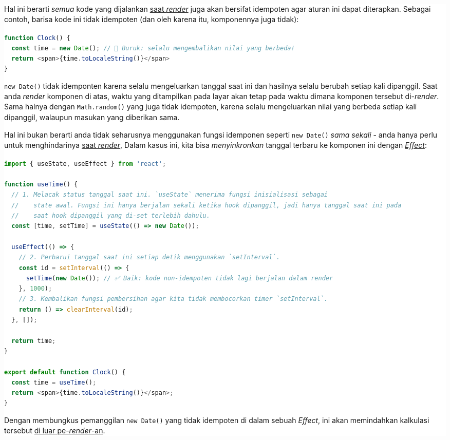 Hal ini berarti *semua* kode yang dijalankan [saat *render*](#how-does-react-run-your-code) juga akan bersifat idempoten agar aturan ini dapat diterapkan. Sebagai contoh, barisa kode ini tidak idempoten (dan oleh karena itu, komponennya juga tidak): 

```js {2}
function Clock() {
  const time = new Date(); // 🔴 Buruk: selalu mengembalikan nilai yang berbeda!
  return <span>{time.toLocaleString()}</span>
}
```

`new Date()` tidak idemponten karena selalu mengeluarkan tanggal saat ini dan hasilnya selalu berubah setiap kali dipanggil. Saat anda *render* komponen di atas, waktu yang ditampilkan pada layar akan tetap pada waktu dimana komponen tersebut di-*render*. Sama halnya dengan `Math.random()` yang juga tidak idempoten, karena selalu mengeluarkan nilai yang berbeda setiap kali dipanggil, walaupun masukan yang diberikan sama.

Hal ini bukan berarti anda tidak seharusnya menggunakan fungsi idemponen seperti `new Date()` *sama sekali* - anda hanya perlu untuk menghindarinya [saat *render*](#how-does-react-run-your-code), Dalam kasus ini, kita bisa *menyinkronkan* tanggal terbaru ke komponen ini dengan [*Effect*](/reference/react/useEffect):

<Sandpack>

```js
import { useState, useEffect } from 'react';

function useTime() {
  // 1. Melacak status tanggal saat ini. `useState` menerima fungsi inisialisasi sebagai
  //    state awal. Fungsi ini hanya berjalan sekali ketika hook dipanggil, jadi hanya tanggal saat ini pada
  //    saat hook dipanggil yang di-set terlebih dahulu.
  const [time, setTime] = useState(() => new Date());

  useEffect(() => {
    // 2. Perbarui tanggal saat ini setiap detik menggunakan `setInterval`.
    const id = setInterval(() => {
      setTime(new Date()); // ✅ Baik: kode non-idempoten tidak lagi berjalan dalam render
    }, 1000);
    // 3. Kembalikan fungsi pembersihan agar kita tidak membocorkan timer `setInterval`.
    return () => clearInterval(id);
  }, []);

  return time;
}

export default function Clock() {
  const time = useTime();
  return <span>{time.toLocaleString()}</span>;
}
```

</Sandpack>

Dengan membungkus pemanggilan `new Date()` yang tidak idempoten di dalam sebuah *Effect*, ini akan memindahkan kalkulasi tersebut [di luar pe-*render*-an](#how-does-react-run-your-code).
